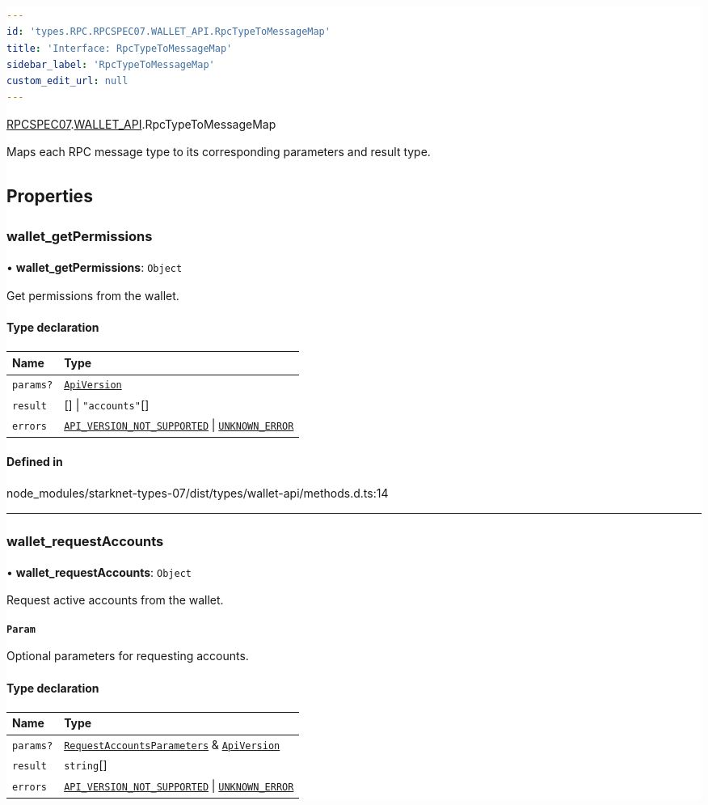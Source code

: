 ```yaml
---
id: 'types.RPC.RPCSPEC07.WALLET_API.RpcTypeToMessageMap'
title: 'Interface: RpcTypeToMessageMap'
sidebar_label: 'RpcTypeToMessageMap'
custom_edit_url: null
---
```


[RPCSPEC07](../namespaces/types.RPC.RPCSPEC07.md).[WALLET_API](../namespaces/types.RPC.RPCSPEC07.WALLET_API.md).RpcTypeToMessageMap

Maps each RPC message type to its corresponding parameters and result type.

## Properties

### wallet_getPermissions

• **wallet_getPermissions**: `Object`

Get permissions from the wallet.

#### Type declaration

| Name      | Type                                                                                                                                                             |
| :-------- | :--------------------------------------------------------------------------------------------------------------------------------------------------------------- |
| `params?` | [`ApiVersion`](types.RPC.RPCSPEC07.WALLET_API.ApiVersion.md)                                                                                                     |
| `result`  | [] \| `"accounts"`[]                                                                                                                                             |
| `errors`  | [`API_VERSION_NOT_SUPPORTED`](types.RPC.RPCSPEC07.WALLET_API.API_VERSION_NOT_SUPPORTED.md) \| [`UNKNOWN_ERROR`](types.RPC.RPCSPEC07.WALLET_API.UNKNOWN_ERROR.md) |

#### Defined in

node_modules/starknet-types-07/dist/types/wallet-api/methods.d.ts:14

---

### wallet_requestAccounts

• **wallet_requestAccounts**: `Object`

Request active accounts from the wallet.

**`Param`**

Optional parameters for requesting accounts.

#### Type declaration

| Name      | Type                                                                                                                                                             |
| :-------- | :--------------------------------------------------------------------------------------------------------------------------------------------------------------- |
| `params?` | [`RequestAccountsParameters`](types.RPC.RPCSPEC07.WALLET_API.RequestAccountsParameters.md) & [`ApiVersion`](types.RPC.RPCSPEC07.WALLET_API.ApiVersion.md)        |
| `result`  | `string`[]                                                                                                                                                       |
| `errors`  | [`API_VERSION_NOT_SUPPORTED`](types.RPC.RPCSPEC07.WALLET_API.API_VERSION_NOT_SUPPORTED.md) \| [`UNKNOWN_ERROR`](types.RPC.RPCSPEC07.WALLET_API.UNKNOWN_ERROR.md) |
